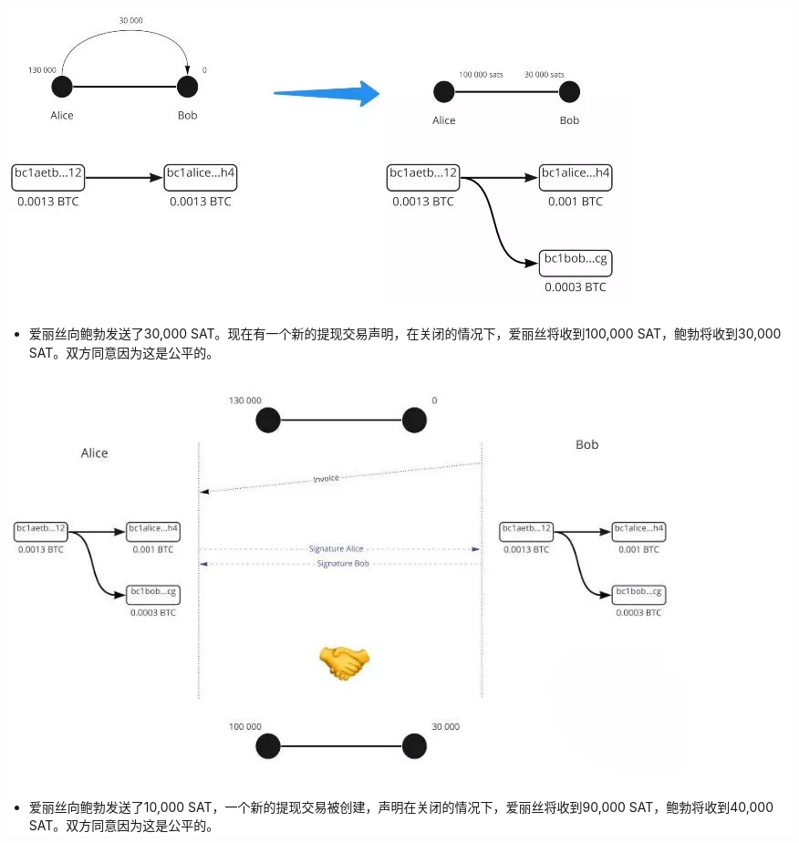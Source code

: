 ![封面](assets/fr/12.webp)

- 爱丽丝向鲍勃发送了30,000 SAT。现在有一个新的提现交易声明，在关闭的情况下，爱丽丝将收到100,000 SAT，鲍勃将收到30,000 SAT。双方同意因为这是公平的。

![封面](assets/fr/13.webp)

- 爱丽丝向鲍勃发送了10,000 SAT，一个新的提现交易被创建，声明在关闭的情况下，爱丽丝将收到90,000 SAT，鲍勃将收到40,000 SAT。双方同意因为这是公平的。
